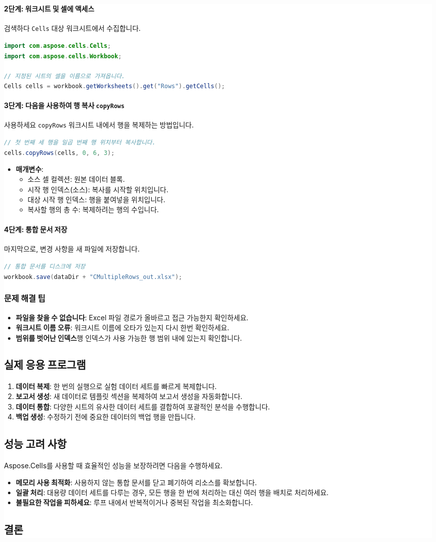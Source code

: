 #### 2단계: 워크시트 및 셀에 액세스
검색하다 `Cells` 대상 워크시트에서 수집합니다.
```java
import com.aspose.cells.Cells;
import com.aspose.cells.Workbook;

// 지정된 시트의 셀을 이름으로 가져옵니다.
Cells cells = workbook.getWorksheets().get("Rows").getCells();
```

#### 3단계: 다음을 사용하여 행 복사 `copyRows`
사용하세요 `copyRows` 워크시트 내에서 행을 복제하는 방법입니다.
```java
// 첫 번째 세 행을 일곱 번째 행 위치부터 복사합니다.
cells.copyRows(cells, 0, 6, 3);
```

- **매개변수**:
  - 소스 셀 컬렉션: 원본 데이터 블록.
  - 시작 행 인덱스(소스): 복사를 시작할 위치입니다.
  - 대상 시작 행 인덱스: 행을 붙여넣을 위치입니다.
  - 복사할 행의 총 수: 복제하려는 행의 수입니다.

#### 4단계: 통합 문서 저장
마지막으로, 변경 사항을 새 파일에 저장합니다.
```java
// 통합 문서를 디스크에 저장
workbook.save(dataDir + "CMultipleRows_out.xlsx");
```

### 문제 해결 팁

- **파일을 찾을 수 없습니다**: Excel 파일 경로가 올바르고 접근 가능한지 확인하세요.
- **워크시트 이름 오류**: 워크시트 이름에 오타가 있는지 다시 한번 확인하세요.
- **범위를 벗어난 인덱스**행 인덱스가 사용 가능한 행 범위 내에 있는지 확인합니다.

## 실제 응용 프로그램

1. **데이터 복제**: 한 번의 실행으로 실험 데이터 세트를 빠르게 복제합니다.
2. **보고서 생성**: 새 데이터로 템플릿 섹션을 복제하여 보고서 생성을 자동화합니다.
3. **데이터 통합**: 다양한 시트의 유사한 데이터 세트를 결합하여 포괄적인 분석을 수행합니다.
4. **백업 생성**: 수정하기 전에 중요한 데이터의 백업 행을 만듭니다.

## 성능 고려 사항

Aspose.Cells를 사용할 때 효율적인 성능을 보장하려면 다음을 수행하세요.

- **메모리 사용 최적화**: 사용하지 않는 통합 문서를 닫고 폐기하여 리소스를 확보합니다.
- **일괄 처리**: 대용량 데이터 세트를 다루는 경우, 모든 행을 한 번에 처리하는 대신 여러 행을 배치로 처리하세요.
- **불필요한 작업을 피하세요**: 루프 내에서 반복적이거나 중복된 작업을 최소화합니다.

## 결론

